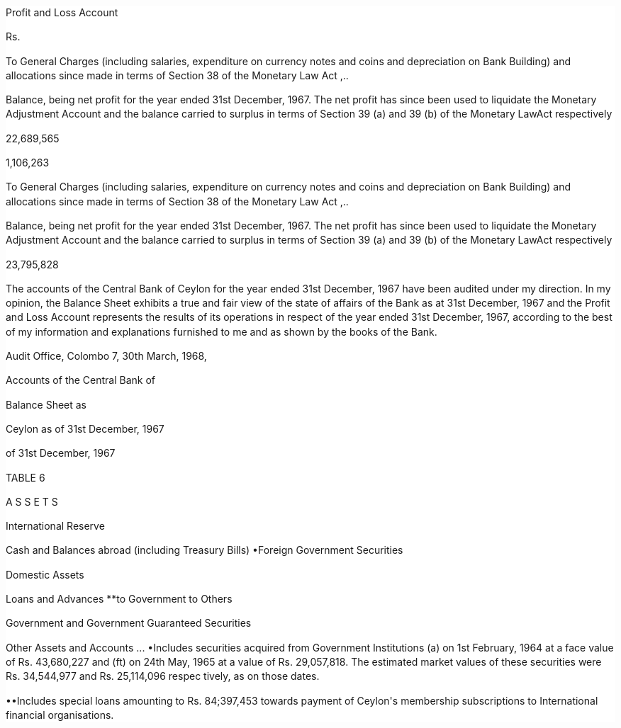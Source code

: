 Profit and Loss Account

Rs.

To General Charges (including salaries, expenditure on currency notes and coins and depreciation on Bank Building) and allocations since made in terms of Section 38 of the Monetary Law Act ,..

Balance, being net profit for the year ended 31st December, 1967. The net profit has since been used to liquidate the Monetary Adjustment Account and the balance carried to surplus in terms of Section 39 (a) and 39 (b) of the Monetary LawAct respectively

22,689,565

1,106,263

To General Charges (including salaries, expenditure on currency notes and coins and depreciation on Bank Building) and allocations since made in terms of Section 38 of the Monetary Law Act ,..

Balance, being net profit for the year ended 31st December, 1967. The net profit has since been used to liquidate the Monetary Adjustment Account and the balance carried to surplus in terms of Section 39 (a) and 39 (b) of the Monetary LawAct respectively

23,795,828

The accounts of the Central Bank of Ceylon for the year ended 31st December, 1967 have been audited under my direction. In my opinion, the Balance Sheet exhibits a true and fair view of the state of affairs of the Bank as at 31st December, 1967 and the Profit and Loss Account represents the results of its operations in respect of the year ended 31st December, 1967, according to the best of my information and explanations furnished to me and as shown by the books of the Bank.

Audit Office, Colombo 7, 30th March, 1968,

Accounts of the Central Bank of

Balance Sheet as

Ceylon as of 31st December, 1967

of 31st December, 1967

TABLE 6

A S S E T S

International Reserve

Cash and Balances abroad (including Treasury Bills) •Foreign Government Securities

Domestic Assets

Loans and Advances **to Government to Others

Government and Government Guaranteed Securities

Other Assets and Accounts ... •Includes securities acquired from Government Institu­tions (a) on 1st February, 1964 at a face value of Rs. 43,680,227 and (ft) on 24th May, 1965 at a value of Rs. 29,057,818. The estimated market values of these securities were Rs. 34,544,977 and Rs. 25,114,096 respec tively, as on those dates.

••Includes special loans amounting to Rs. 84;397,453 to­wards payment of Ceylon's membership subscriptions to International financial organisations.

